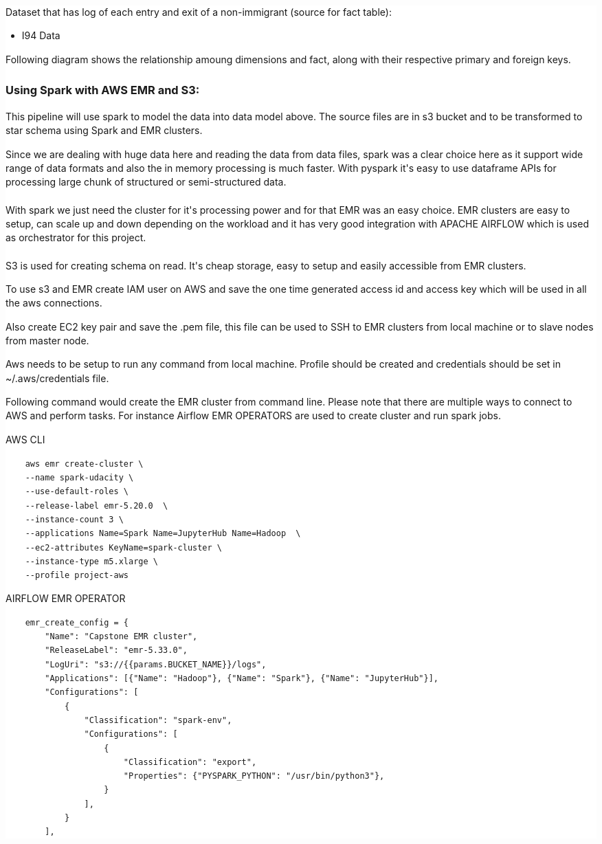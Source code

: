 Dataset that has log of each entry and exit of a non-immigrant (source for fact table):
- I94 Data

Following diagram shows the relationship amoung dimensions and fact, along with their respective primary and foreign keys.



### Using Spark with AWS EMR and S3:

This pipeline will use spark to model the data into data model above. The source files are in s3 bucket and to be transformed to star schema using Spark and EMR clusters. <br>

Since we are dealing with huge data here and reading the data from data files, spark was a clear choice here as it support wide range of data formats and also the in memory processing is much faster. With pyspark it's easy to use dataframe APIs for processing large chunk of structured or semi-structured data.<br><br>
With spark we just need the cluster for it's processing power and for that EMR was an easy choice. EMR clusters are easy to setup, can scale up and down depending on the workload and it has very good integration with APACHE AIRFLOW which is used as orchestrator for this project.<br><br>
S3 is used for creating schema on read. It's cheap storage, easy to setup and easily accessible from EMR clusters.<br>

To use s3 and EMR create IAM user on AWS and save the one time generated access id and access key which will be used in all the aws connections. 

Also create EC2 key pair and save the .pem file, this file can be used to SSH to EMR clusters from local machine or to slave nodes from master node.

Aws needs to be setup to run any command from local machine. Profile should be created and credentials should be set in ~/.aws/credentials file.

Following command would create the EMR cluster from command line. Please note that there are multiple ways to connect to AWS and perform tasks. For instance Airflow EMR OPERATORS are used to create cluster and run spark jobs.


AWS CLI

```
    aws emr create-cluster \
    --name spark-udacity \
    --use-default-roles \
    --release-label emr-5.20.0  \
    --instance-count 3 \
    --applications Name=Spark Name=JupyterHub Name=Hadoop  \
    --ec2-attributes KeyName=spark-cluster \
    --instance-type m5.xlarge \
    --profile project-aws
```


AIRFLOW EMR OPERATOR
 
```
    emr_create_config = {
        "Name": "Capstone EMR cluster",
        "ReleaseLabel": "emr-5.33.0",
        "LogUri": "s3://{{params.BUCKET_NAME}}/logs",
        "Applications": [{"Name": "Hadoop"}, {"Name": "Spark"}, {"Name": "JupyterHub"}],
        "Configurations": [
            {
                "Classification": "spark-env",
                "Configurations": [
                    {
                        "Classification": "export",
                        "Properties": {"PYSPARK_PYTHON": "/usr/bin/python3"},
                    }
                ],
            }
        ],
```